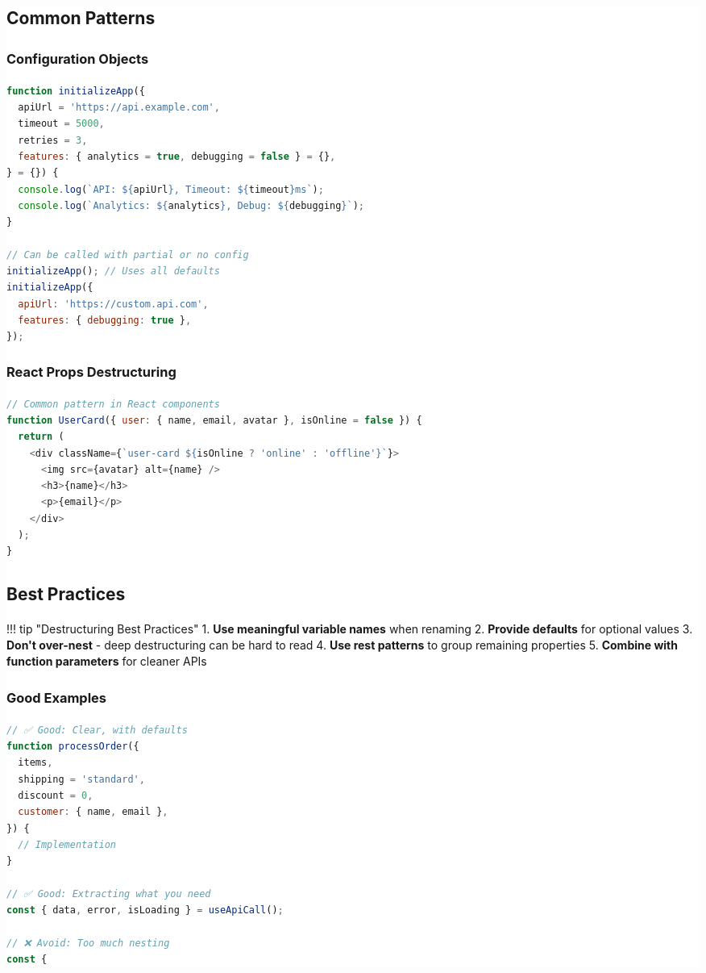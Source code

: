 
## Common Patterns

### Configuration Objects

```javascript
function initializeApp({
  apiUrl = 'https://api.example.com',
  timeout = 5000,
  retries = 3,
  features: { analytics = true, debugging = false } = {},
} = {}) {
  console.log(`API: ${apiUrl}, Timeout: ${timeout}ms`);
  console.log(`Analytics: ${analytics}, Debug: ${debugging}`);
}

// Can be called with partial or no config
initializeApp(); // Uses all defaults
initializeApp({
  apiUrl: 'https://custom.api.com',
  features: { debugging: true },
});
```

### React Props Destructuring

```javascript
// Common pattern in React components
function UserCard({ user: { name, email, avatar }, isOnline = false }) {
  return (
    <div className={`user-card ${isOnline ? 'online' : 'offline'}`}>
      <img src={avatar} alt={name} />
      <h3>{name}</h3>
      <p>{email}</p>
    </div>
  );
}
```

## Best Practices

!!! tip "Destructuring Best Practices" 1. **Use meaningful variable names** when renaming 2. **Provide defaults** for optional values 3. **Don't over-nest** - deep destructuring can be hard to read 4. **Use rest patterns** to group remaining properties 5. **Combine with function parameters** for cleaner APIs

### Good Examples

```javascript
// ✅ Good: Clear, with defaults
function processOrder({
  items,
  shipping = 'standard',
  discount = 0,
  customer: { name, email },
}) {
  // Implementation
}

// ✅ Good: Extracting what you need
const { data, error, isLoading } = useApiCall();

// ❌ Avoid: Too much nesting
const {
```